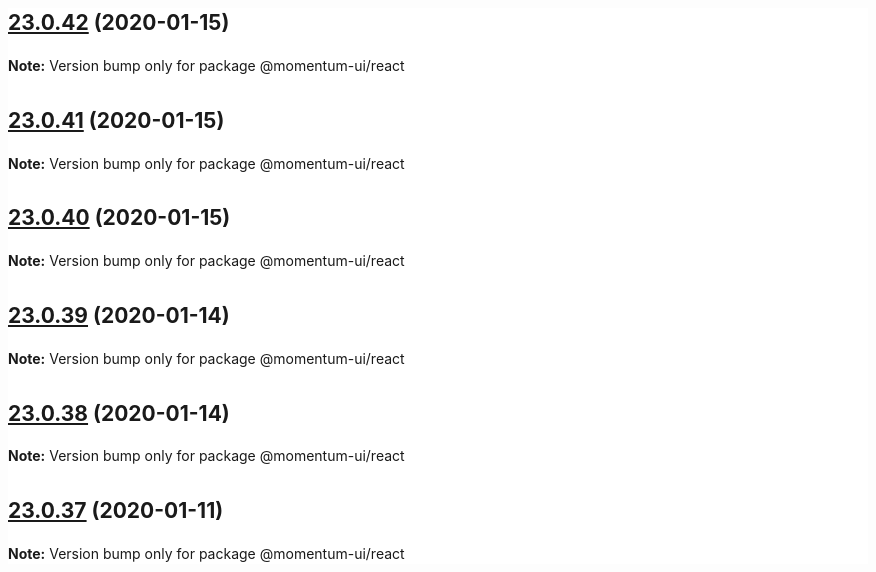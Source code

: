 


## [23.0.42](https://github.com/momentum-design/momentum-ui/compare/@momentum-ui/react@23.0.41...@momentum-ui/react@23.0.42) (2020-01-15)

**Note:** Version bump only for package @momentum-ui/react





## [23.0.41](https://github.com/momentum-design/momentum-ui/compare/@momentum-ui/react@23.0.40...@momentum-ui/react@23.0.41) (2020-01-15)

**Note:** Version bump only for package @momentum-ui/react





## [23.0.40](https://github.com/momentum-design/momentum-ui/compare/@momentum-ui/react@23.0.39...@momentum-ui/react@23.0.40) (2020-01-15)

**Note:** Version bump only for package @momentum-ui/react





## [23.0.39](https://github.com/momentum-design/momentum-ui/compare/@momentum-ui/react@23.0.38...@momentum-ui/react@23.0.39) (2020-01-14)

**Note:** Version bump only for package @momentum-ui/react





## [23.0.38](https://github.com/momentum-design/momentum-ui/compare/@momentum-ui/react@23.0.37...@momentum-ui/react@23.0.38) (2020-01-14)

**Note:** Version bump only for package @momentum-ui/react





## [23.0.37](https://github.com/momentum-design/momentum-ui/compare/@momentum-ui/react@23.0.36...@momentum-ui/react@23.0.37) (2020-01-11)

**Note:** Version bump only for package @momentum-ui/react


